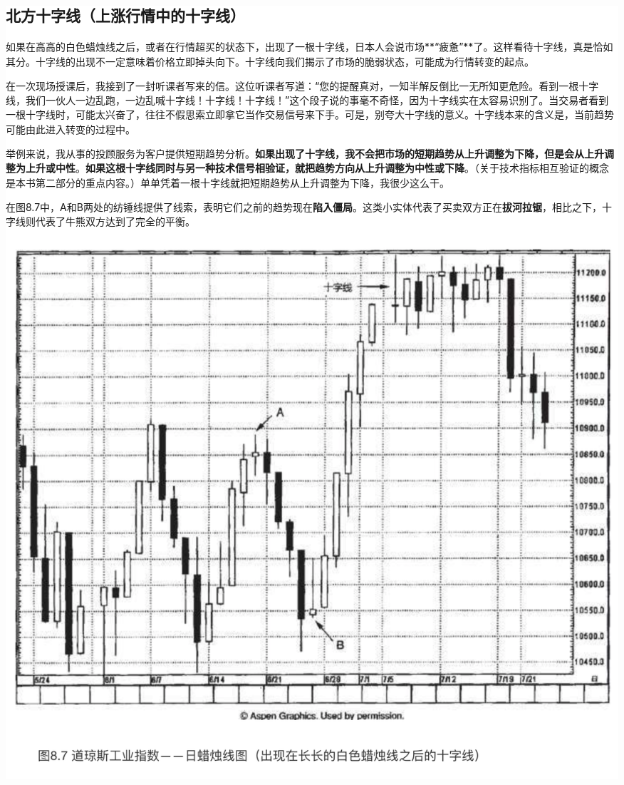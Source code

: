 
## 北方十字线（上涨行情中的十字线）

如果在高高的白色蜡烛线之后，或者在行情超买的状态下，出现了一根十字线，日本人会说市场**“疲惫”**了。这样看待十字线，真是恰如其分。十字线的出现不一定意味着价格立即掉头向下。十字线向我们揭示了市场的脆弱状态，可能成为行情转变的起点。

在一次现场授课后，我接到了一封听课者写来的信。这位听课者写道：“您的提醒真对，一知半解反倒比一无所知更危险。看到一根十字线，我们一伙人一边乱跑，一边乱喊十字线！十字线！十字线！”这个段子说的事毫不奇怪，因为十字线实在太容易识别了。当交易者看到一根十字线时，可能太兴奋了，往往不假思索立即拿它当作交易信号来下手。可是，别夸大十字线的意义。十字线本来的含义是，当前趋势可能由此进入转变的过程中。

举例来说，我从事的投顾服务为客户提供短期趋势分析。**如果出现了十字线，我不会把市场的短期趋势从上升调整为下降，但是会从上升调整为上升或中性**。**如果这根十字线同时与另一种技术信号相验证，就把趋势方向从上升调整为中性或下降**。（关于技术指标相互验证的概念是本书第二部分的重点内容。）单单凭着一根十字线就把短期趋势从上升调整为下降，我很少这么干。

在图8.7中，A和B两处的纺锤线提供了线索，表明它们之前的趋势现在**陷入僵局**。这类小实体代表了买卖双方正在**拔河拉锯**，相比之下，十字线则代表了牛熊双方达到了完全的平衡。

![1](../img/kline807.png)
